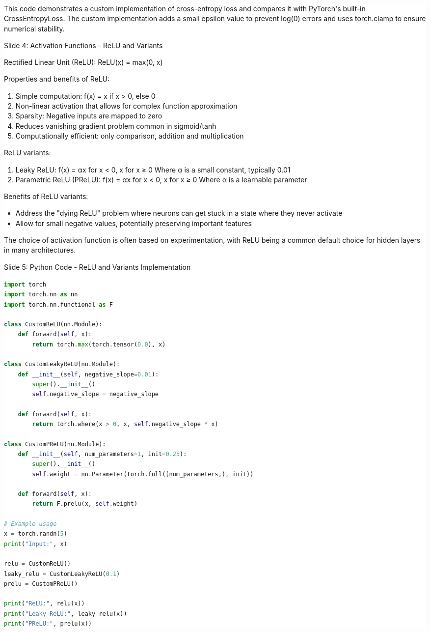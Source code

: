 This code demonstrates a custom implementation of cross-entropy loss and compares it with PyTorch's built-in CrossEntropyLoss. The custom implementation adds a small epsilon value to prevent log(0) errors and uses torch.clamp to ensure numerical stability.

Slide 4: Activation Functions - ReLU and Variants

Rectified Linear Unit (ReLU): ReLU(x) = max(0, x)

Properties and benefits of ReLU:

1. Simple computation: f(x) = x if x > 0, else 0
2. Non-linear activation that allows for complex function approximation
3. Sparsity: Negative inputs are mapped to zero
4. Reduces vanishing gradient problem common in sigmoid/tanh
5. Computationally efficient: only comparison, addition and multiplication

ReLU variants:

1. Leaky ReLU: f(x) = αx for x < 0, x for x ≥ 0 Where α is a small constant, typically 0.01
2. Parametric ReLU (PReLU): f(x) = αx for x < 0, x for x ≥ 0 Where α is a learnable parameter

Benefits of ReLU variants:

* Address the "dying ReLU" problem where neurons can get stuck in a state where they never activate
* Allow for small negative values, potentially preserving important features

The choice of activation function is often based on experimentation, with ReLU being a common default choice for hidden layers in many architectures.

Slide 5: Python Code - ReLU and Variants Implementation

```python
import torch
import torch.nn as nn
import torch.nn.functional as F

class CustomReLU(nn.Module):
    def forward(self, x):
        return torch.max(torch.tensor(0.0), x)

class CustomLeakyReLU(nn.Module):
    def __init__(self, negative_slope=0.01):
        super().__init__()
        self.negative_slope = negative_slope

    def forward(self, x):
        return torch.where(x > 0, x, self.negative_slope * x)

class CustomPReLU(nn.Module):
    def __init__(self, num_parameters=1, init=0.25):
        super().__init__()
        self.weight = nn.Parameter(torch.full((num_parameters,), init))

    def forward(self, x):
        return F.prelu(x, self.weight)

# Example usage
x = torch.randn(5)
print("Input:", x)

relu = CustomReLU()
leaky_relu = CustomLeakyReLU(0.1)
prelu = CustomPReLU()

print("ReLU:", relu(x))
print("Leaky ReLU:", leaky_relu(x))
print("PReLU:", prelu(x))
```
